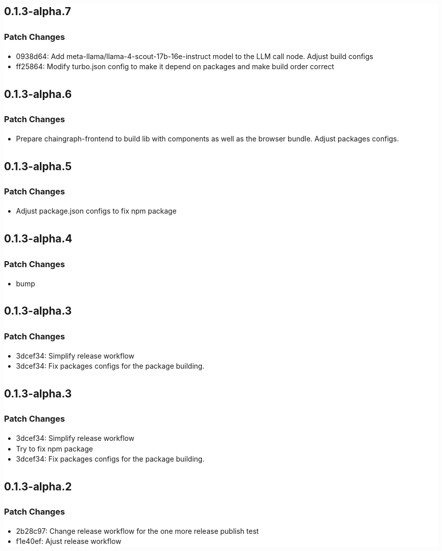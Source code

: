 ## 0.1.3-alpha.7

### Patch Changes

- 0938d64: Add meta-llama/llama-4-scout-17b-16e-instruct model to the LLM call node. Adjust build configs
- ff25864: Modify turbo.json config to make it depend on packages and make build order correct

## 0.1.3-alpha.6

### Patch Changes

- Prepare chaingraph-frontend to build lib with components as well as the browser bundle. Adjust packages configs.

## 0.1.3-alpha.5

### Patch Changes

- Adjust package.json configs to fix npm package

## 0.1.3-alpha.4

### Patch Changes

- bump

## 0.1.3-alpha.3

### Patch Changes

- 3dcef34: Simplify release workflow
- 3dcef34: Fix packages configs for the package building.

## 0.1.3-alpha.3

### Patch Changes

- 3dcef34: Simplify release workflow
- Try to fix npm package
- 3dcef34: Fix packages configs for the package building.

## 0.1.3-alpha.2

### Patch Changes

- 2b28c97: Change release workflow for the one more release publish test
- f1e40ef: Ajust release workflow
